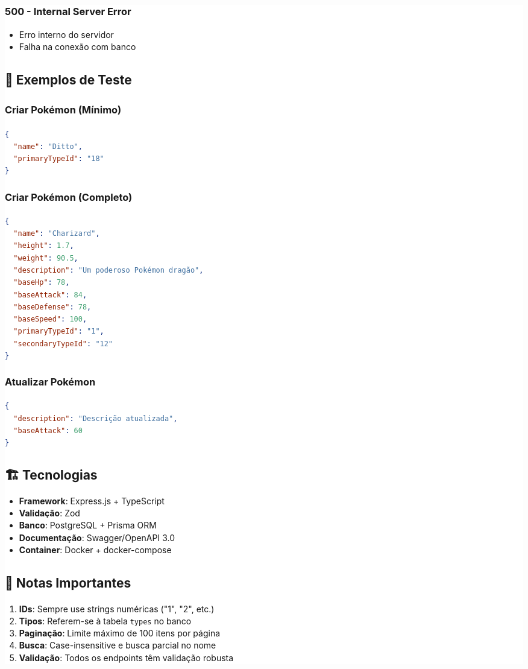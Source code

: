 ### 500 - Internal Server Error
- Erro interno do servidor
- Falha na conexão com banco

## 🧪 Exemplos de Teste

### Criar Pokémon (Mínimo)
```json
{
  "name": "Ditto",
  "primaryTypeId": "18"
}
```

### Criar Pokémon (Completo)
```json
{
  "name": "Charizard",
  "height": 1.7,
  "weight": 90.5,
  "description": "Um poderoso Pokémon dragão",
  "baseHp": 78,
  "baseAttack": 84,
  "baseDefense": 78,
  "baseSpeed": 100,
  "primaryTypeId": "1",
  "secondaryTypeId": "12"
}
```

### Atualizar Pokémon
```json
{
  "description": "Descrição atualizada",
  "baseAttack": 60
}
```

## 🏗️ Tecnologias

- **Framework**: Express.js + TypeScript
- **Validação**: Zod
- **Banco**: PostgreSQL + Prisma ORM
- **Documentação**: Swagger/OpenAPI 3.0
- **Container**: Docker + docker-compose

## 📝 Notas Importantes

1. **IDs**: Sempre use strings numéricas ("1", "2", etc.)
2. **Tipos**: Referem-se à tabela `types` no banco
3. **Paginação**: Limite máximo de 100 itens por página
4. **Busca**: Case-insensitive e busca parcial no nome
5. **Validação**: Todos os endpoints têm validação robusta
